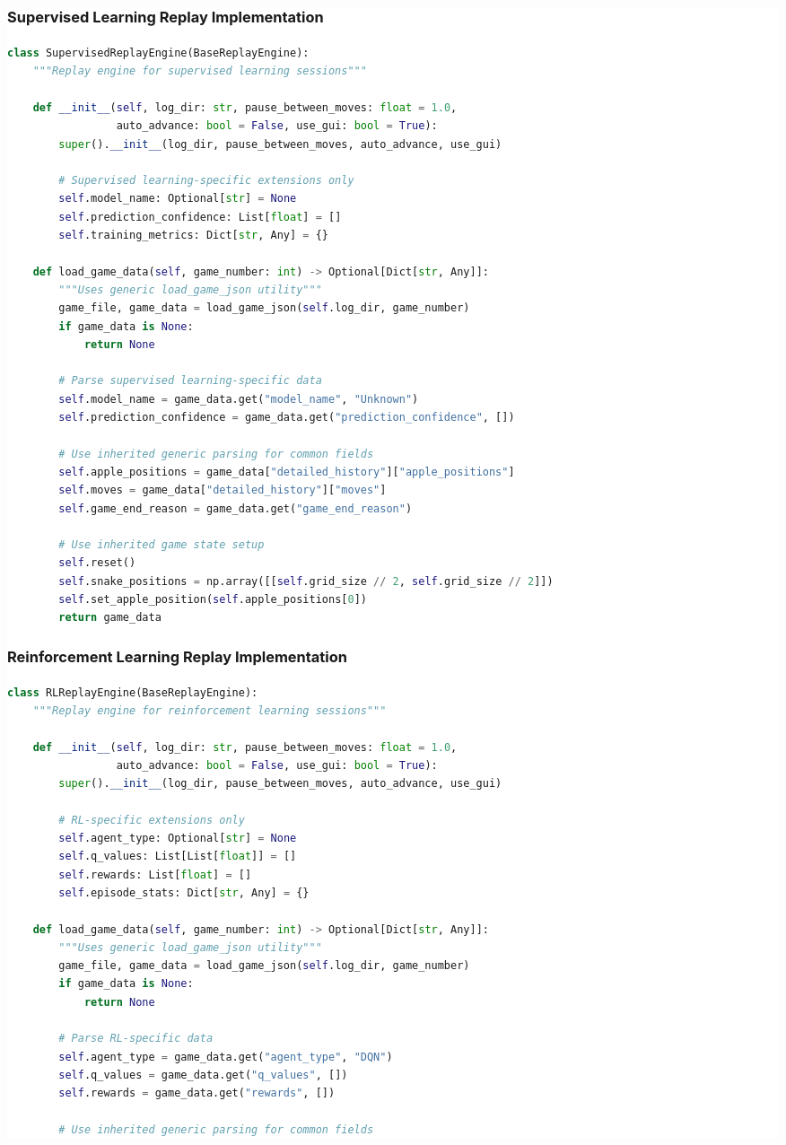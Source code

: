 ### **Supervised Learning Replay Implementation**
```python
class SupervisedReplayEngine(BaseReplayEngine):
    """Replay engine for supervised learning sessions"""
    
    def __init__(self, log_dir: str, pause_between_moves: float = 1.0, 
                 auto_advance: bool = False, use_gui: bool = True):
        super().__init__(log_dir, pause_between_moves, auto_advance, use_gui)
        
        # Supervised learning-specific extensions only
        self.model_name: Optional[str] = None
        self.prediction_confidence: List[float] = []
        self.training_metrics: Dict[str, Any] = {}
        
    def load_game_data(self, game_number: int) -> Optional[Dict[str, Any]]:
        """Uses generic load_game_json utility"""
        game_file, game_data = load_game_json(self.log_dir, game_number)
        if game_data is None:
            return None
            
        # Parse supervised learning-specific data
        self.model_name = game_data.get("model_name", "Unknown")
        self.prediction_confidence = game_data.get("prediction_confidence", [])
        
        # Use inherited generic parsing for common fields
        self.apple_positions = game_data["detailed_history"]["apple_positions"]
        self.moves = game_data["detailed_history"]["moves"]
        self.game_end_reason = game_data.get("game_end_reason")
        
        # Use inherited game state setup
        self.reset()
        self.snake_positions = np.array([[self.grid_size // 2, self.grid_size // 2]])
        self.set_apple_position(self.apple_positions[0])
        return game_data
```

### **Reinforcement Learning Replay Implementation**
```python
class RLReplayEngine(BaseReplayEngine):
    """Replay engine for reinforcement learning sessions"""
    
    def __init__(self, log_dir: str, pause_between_moves: float = 1.0, 
                 auto_advance: bool = False, use_gui: bool = True):
        super().__init__(log_dir, pause_between_moves, auto_advance, use_gui)
        
        # RL-specific extensions only
        self.agent_type: Optional[str] = None
        self.q_values: List[List[float]] = []
        self.rewards: List[float] = []
        self.episode_stats: Dict[str, Any] = {}
        
    def load_game_data(self, game_number: int) -> Optional[Dict[str, Any]]:
        """Uses generic load_game_json utility"""
        game_file, game_data = load_game_json(self.log_dir, game_number)
        if game_data is None:
            return None
            
        # Parse RL-specific data
        self.agent_type = game_data.get("agent_type", "DQN")
        self.q_values = game_data.get("q_values", [])
        self.rewards = game_data.get("rewards", [])
        
        # Use inherited generic parsing for common fields
```